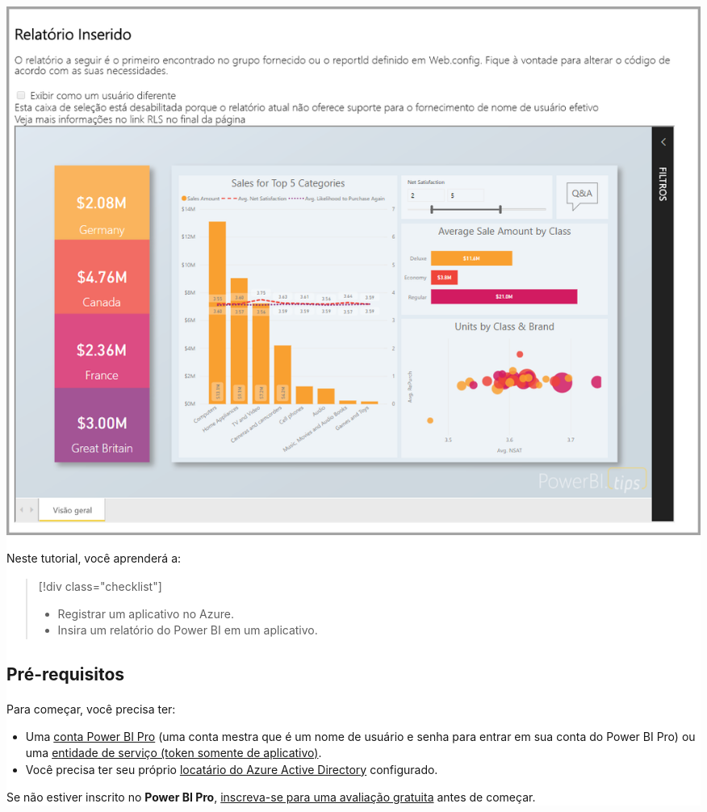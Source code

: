 ![Relatório de Inserção do Power BI](media/embed-sample-for-customers/embed-sample-for-customers-035.png)

Neste tutorial, você aprenderá a:
> [!div class="checklist"]
> * Registrar um aplicativo no Azure.
> * Insira um relatório do Power BI em um aplicativo.

## <a name="prerequisites"></a>Pré-requisitos

Para começar, você precisa ter:

* Uma [conta Power BI Pro](../service-self-service-signup-for-power-bi.md) (uma conta mestra que é um nome de usuário e senha para entrar em sua conta do Power BI Pro) ou uma [entidade de serviço (token somente de aplicativo)](embed-service-principal.md).
* Você precisa ter seu próprio [locatário do Azure Active Directory](create-an-azure-active-directory-tenant.md) configurado.

Se não estiver inscrito no **Power BI Pro**, [inscreva-se para uma avaliação gratuita](https://powerbi.microsoft.com/pricing/) antes de começar.
